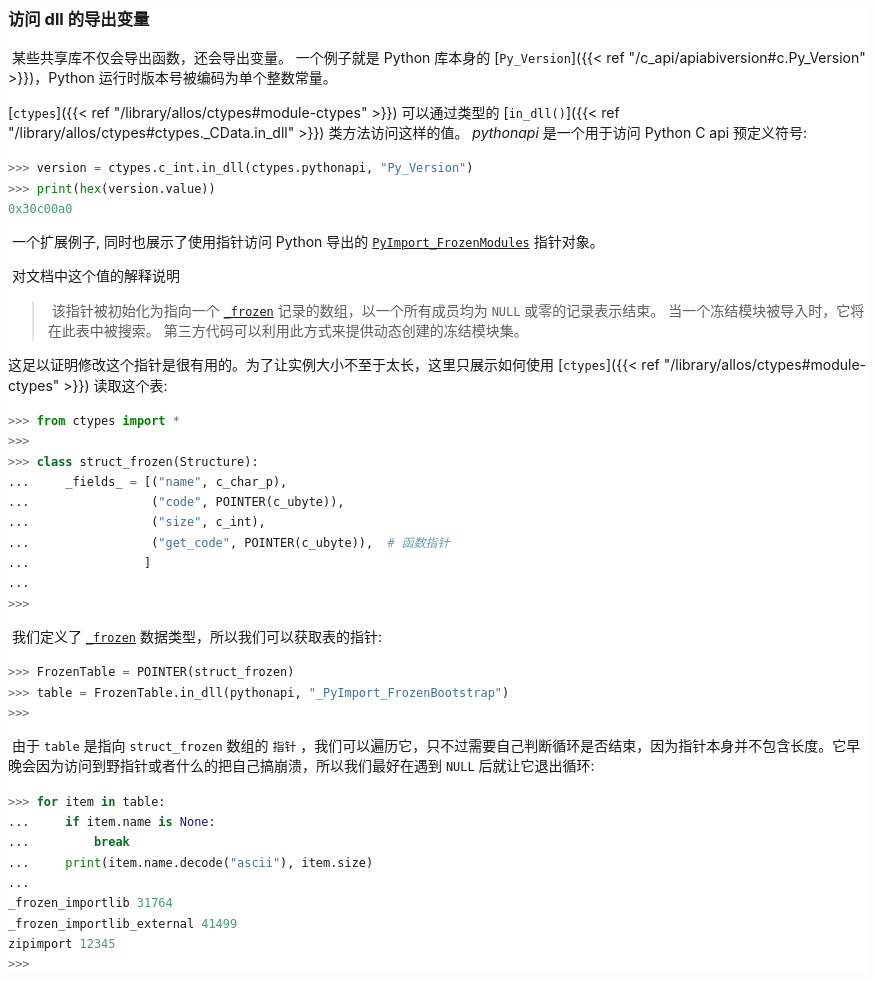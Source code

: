 ### 访问 dll 的导出变量

​	某些共享库不仅会导出函数，还会导出变量。 一个例子就是 Python 库本身的 [`Py_Version`]({{< ref "/c_api/apiabiversion#c.Py_Version" >}})，Python 运行时版本号被编码为单个整数常量。

[`ctypes`]({{< ref "/library/allos/ctypes#module-ctypes" >}}) 可以通过类型的 [`in_dll()`]({{< ref "/library/allos/ctypes#ctypes._CData.in_dll" >}}) 类方法访问这样的值。 *pythonapi* 是一个用于访问 Python C api 预定义符号:



``` python
>>> version = ctypes.c_int.in_dll(ctypes.pythonapi, "Py_Version")
>>> print(hex(version.value))
0x30c00a0
```

​	一个扩展例子, 同时也展示了使用指针访问 Python 导出的 [`PyImport_FrozenModules`](https://docs.python.org/zh-cn/3.13/c-api/import.html#c.PyImport_FrozenModules) 指针对象。

​	对文档中这个值的解释说明

> ​	该指针被初始化为指向一个 [`_frozen`](https://docs.python.org/zh-cn/3.13/c-api/import.html#c._frozen) 记录的数组，以一个所有成员均为 `NULL` 或零的记录表示结束。 当一个冻结模块被导入时，它将在此表中被搜索。 第三方代码可以利用此方式来提供动态创建的冻结模块集。

​	这足以证明修改这个指针是很有用的。为了让实例大小不至于太长，这里只展示如何使用 [`ctypes`]({{< ref "/library/allos/ctypes#module-ctypes" >}}) 读取这个表:



``` python
>>> from ctypes import *
>>>
>>> class struct_frozen(Structure):
...     _fields_ = [("name", c_char_p),
...                 ("code", POINTER(c_ubyte)),
...                 ("size", c_int),
...                 ("get_code", POINTER(c_ubyte)),  # 函数指针
...                ]
...
>>>
```

​	我们定义了 [`_frozen`](https://docs.python.org/zh-cn/3.13/c-api/import.html#c._frozen) 数据类型，所以我们可以获取表的指针:



``` python
>>> FrozenTable = POINTER(struct_frozen)
>>> table = FrozenTable.in_dll(pythonapi, "_PyImport_FrozenBootstrap")
>>>
```

​	由于 `table` 是指向 `struct_frozen` 数组的 `指针` ，我们可以遍历它，只不过需要自己判断循环是否结束，因为指针本身并不包含长度。它早晚会因为访问到野指针或者什么的把自己搞崩溃，所以我们最好在遇到 `NULL` 后就让它退出循环:



``` python
>>> for item in table:
...     if item.name is None:
...         break
...     print(item.name.decode("ascii"), item.size)
...
_frozen_importlib 31764
_frozen_importlib_external 41499
zipimport 12345
>>>
```
